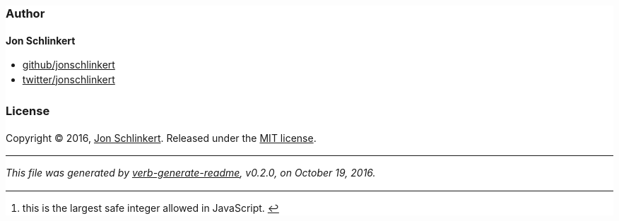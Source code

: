 ### Author

**Jon Schlinkert**

* [github/jonschlinkert](https://github.com/jonschlinkert)
* [twitter/jonschlinkert](http://twitter.com/jonschlinkert)

### License

Copyright © 2016, [Jon Schlinkert](https://github.com/jonschlinkert).
Released under the [MIT license](https://github.com/jonschlinkert/braces/blob/master/LICENSE).

***

_This file was generated by [verb-generate-readme](https://github.com/verbose/verb-generate-readme), v0.2.0, on October 19, 2016._

<hr class="footnotes-sep">
<section class="footnotes">
<ol class="footnotes-list">
<li id="fn1"  class="footnote-item">this is the largest safe integer allowed in JavaScript. <a href="#fnref1" class="footnote-backref">↩</a>

</li>
</ol>
</section>